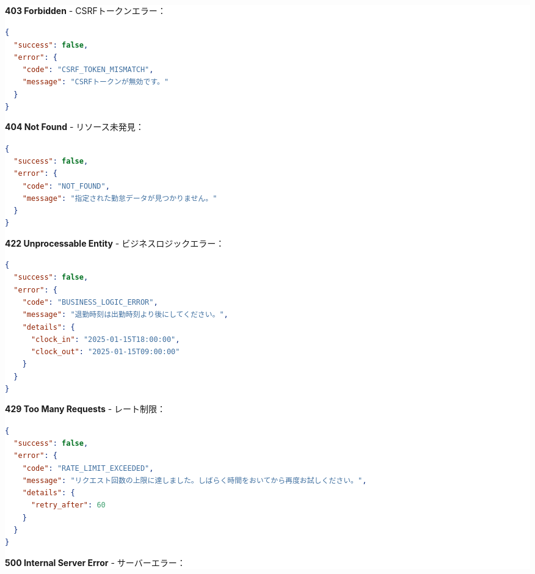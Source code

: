 **403 Forbidden** - CSRFトークンエラー：

```json
{
  "success": false,
  "error": {
    "code": "CSRF_TOKEN_MISMATCH",
    "message": "CSRFトークンが無効です。"
  }
}
```

**404 Not Found** - リソース未発見：

```json
{
  "success": false,
  "error": {
    "code": "NOT_FOUND",
    "message": "指定された勤怠データが見つかりません。"
  }
}
```

**422 Unprocessable Entity** - ビジネスロジックエラー：

```json
{
  "success": false,
  "error": {
    "code": "BUSINESS_LOGIC_ERROR",
    "message": "退勤時刻は出勤時刻より後にしてください。",
    "details": {
      "clock_in": "2025-01-15T18:00:00",
      "clock_out": "2025-01-15T09:00:00"
    }
  }
}
```

**429 Too Many Requests** - レート制限：

```json
{
  "success": false,
  "error": {
    "code": "RATE_LIMIT_EXCEEDED",
    "message": "リクエスト回数の上限に達しました。しばらく時間をおいてから再度お試しください。",
    "details": {
      "retry_after": 60
    }
  }
}
```

**500 Internal Server Error** - サーバーエラー：
